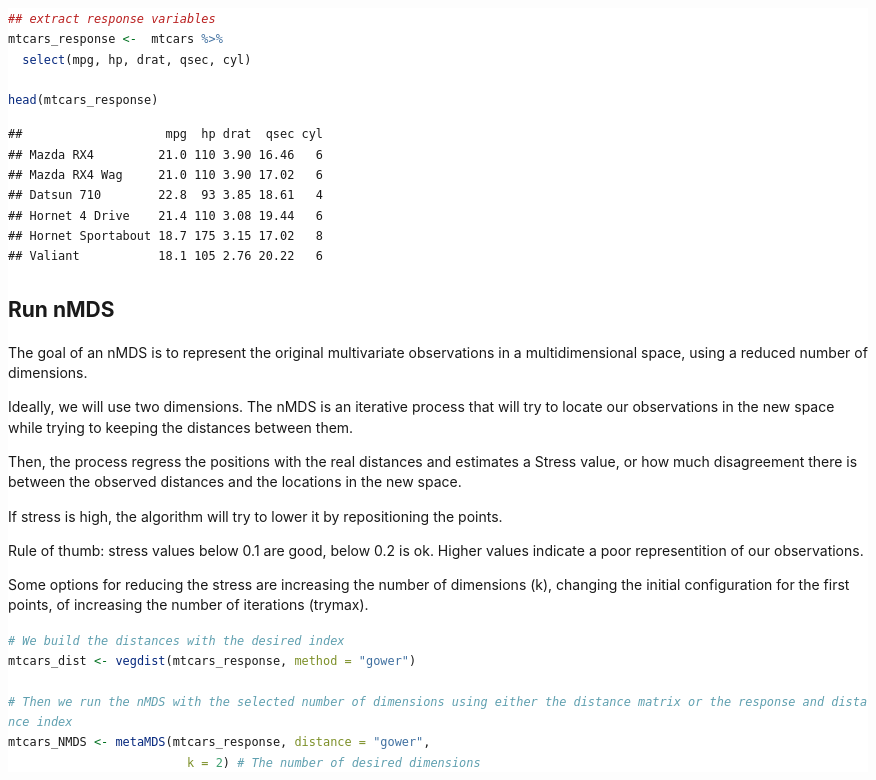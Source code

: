 ``` r
## extract response variables
mtcars_response <-  mtcars %>% 
  select(mpg, hp, drat, qsec, cyl) 

head(mtcars_response)
```

    ##                    mpg  hp drat  qsec cyl
    ## Mazda RX4         21.0 110 3.90 16.46   6
    ## Mazda RX4 Wag     21.0 110 3.90 17.02   6
    ## Datsun 710        22.8  93 3.85 18.61   4
    ## Hornet 4 Drive    21.4 110 3.08 19.44   6
    ## Hornet Sportabout 18.7 175 3.15 17.02   8
    ## Valiant           18.1 105 2.76 20.22   6

## Run nMDS

The goal of an nMDS is to represent the original multivariate
observations in a multidimensional space, using a reduced number of
dimensions.

Ideally, we will use two dimensions. The nMDS is an iterative process
that will try to locate our observations in the new space while trying
to keeping the distances between them.

Then, the process regress the positions with the real distances and
estimates a Stress value, or how much disagreement there is between the
observed distances and the locations in the new space.

If stress is high, the algorithm will try to lower it by repositioning
the points.

Rule of thumb: stress values below 0.1 are good, below 0.2 is ok. Higher
values indicate a poor representition of our observations.

Some options for reducing the stress are increasing the number of
dimensions (k), changing the initial configuration for the first points,
of increasing the number of iterations (trymax).

``` r
# We build the distances with the desired index
mtcars_dist <- vegdist(mtcars_response, method = "gower") 

# Then we run the nMDS with the selected number of dimensions using either the distance matrix or the response and distance index
mtcars_NMDS <- metaMDS(mtcars_response, distance = "gower",
                         k = 2) # The number of desired dimensions
```
